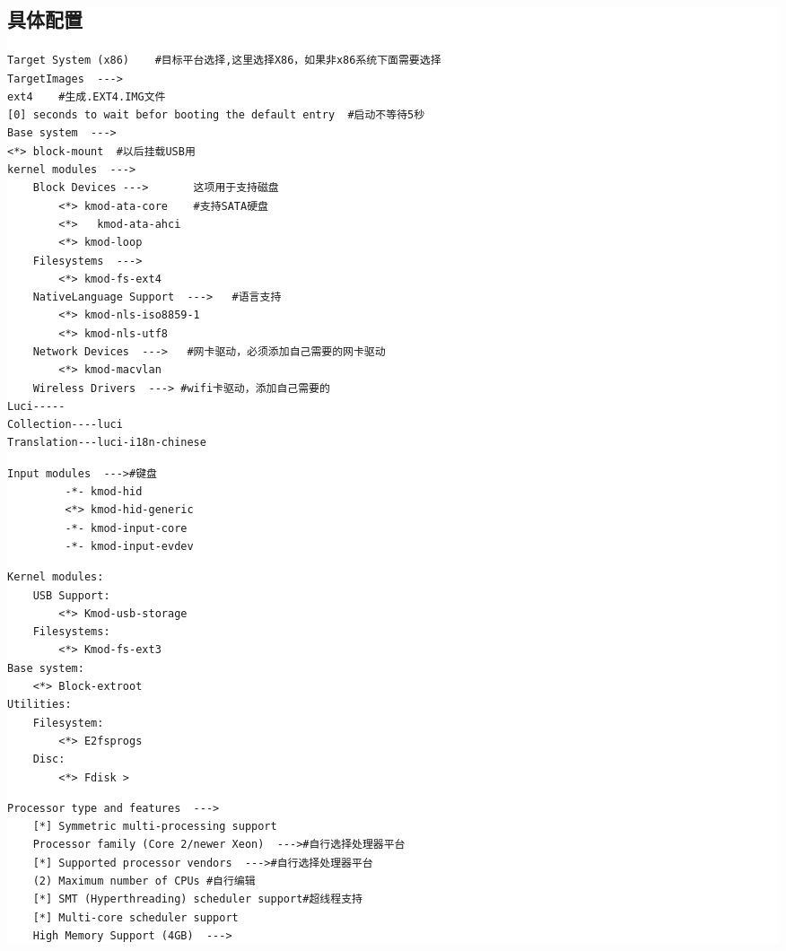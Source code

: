 ## 具体配置
```
Target System (x86)    #目标平台选择,这里选择X86，如果非x86系统下面需要选择
TargetImages  --->
ext4    #生成.EXT4.IMG文件
[0] seconds to wait befor booting the default entry  #启动不等待5秒
Base system  --->
<*> block-mount  #以后挂载USB用
kernel modules  --->
    Block Devices --->       这项用于支持磁盘
        <*> kmod-ata-core    #支持SATA硬盘
        <*>   kmod-ata-ahci  
        <*> kmod-loop
    Filesystems  --->
        <*> kmod-fs-ext4   
    NativeLanguage Support  --->   #语言支持
        <*> kmod-nls-iso8859-1
        <*> kmod-nls-utf8
    Network Devices  --->   #网卡驱动，必须添加自己需要的网卡驱动
        <*> kmod-macvlan  
    Wireless Drivers  ---> #wifi卡驱动，添加自己需要的
Luci-----
Collection----luci
Translation---luci-i18n-chinese
```

```
Input modules  --->#键盘
         -*- kmod-hid
         <*> kmod-hid-generic
         -*- kmod-input-core
         -*- kmod-input-evdev
```

```
Kernel modules:
    USB Support:
        <*> Kmod-usb-storage
    Filesystems:
        <*> Kmod-fs-ext3
Base system:
    <*> Block-extroot
Utilities:
    Filesystem:
        <*> E2fsprogs
    Disc:
        <*> Fdisk > 
```

```
Processor type and features  --->
    [*] Symmetric multi-processing support
    Processor family (Core 2/newer Xeon)  --->#自行选择处理器平台
    [*] Supported processor vendors  --->#自行选择处理器平台
    (2) Maximum number of CPUs #自行编辑
    [*] SMT (Hyperthreading) scheduler support#超线程支持
    [*] Multi-core scheduler support 
    High Memory Support (4GB)  --->
```
